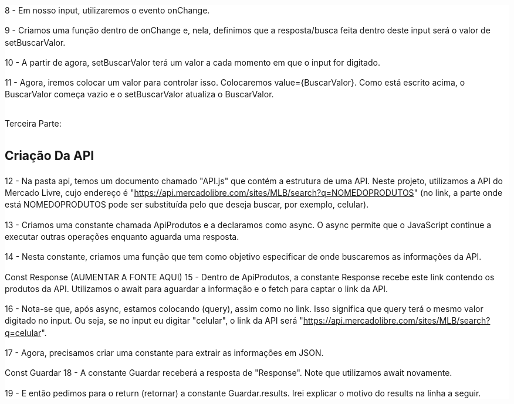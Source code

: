 
8 - Em nosso input, utilizaremos o evento onChange.


9 - Criamos uma função dentro de onChange e, nela, definimos que a resposta/busca feita
 dentro deste input será o valor de setBuscarValor.


10 - A partir de agora, setBuscarValor terá um valor a cada momento em que o input for 
digitado.


11 - Agora, iremos colocar um valor para controlar isso. Colocaremos value={BuscarValor}.
 Como está escrito acima, o BuscarValor começa vazio e o setBuscarValor atualiza
 o BuscarValor.

 

##
Terceira Parte:


<h2> Criação Da API </h2>


12 - Na pasta api, temos um documento chamado "API.js" que contém a estrutura de uma API. 
Neste projeto, utilizamos a API do Mercado Livre, cujo endereço é 
"https://api.mercadolibre.com/sites/MLB/search?q=NOMEDOPRODUTOS" 
(no link, a parte onde está NOMEDOPRODUTOS pode ser substituída pelo que deseja buscar, 
por exemplo, celular).



13 - Criamos uma constante chamada ApiProdutos e a declaramos como async. O async permite que o 
JavaScript continue a executar outras operações enquanto aguarda uma resposta.



14 - Nesta constante, criamos uma função que tem como objetivo especificar de onde buscaremos as 
informações da API.



Const Response (AUMENTAR A FONTE AQUI)
15 - Dentro de ApiProdutos, a constante Response recebe este link contendo os produtos da API. 
Utilizamos o await para aguardar a informação e o fetch para captar o link da API.



16 - Nota-se que, após async, estamos colocando (query), assim como no link. Isso significa
 que query terá o mesmo valor digitado no input. Ou seja, se no input eu digitar "celular", 
o link da API será "https://api.mercadolibre.com/sites/MLB/search?q=celular".



17 - Agora, precisamos criar uma constante para extrair as informações em JSON.



Const Guardar
18 - A constante Guardar receberá a resposta de "Response". Note que utilizamos await novamente.



19 - E então pedimos para o return (retornar) a constante Guardar.results. Irei explicar o 
motivo do results na linha a seguir.
